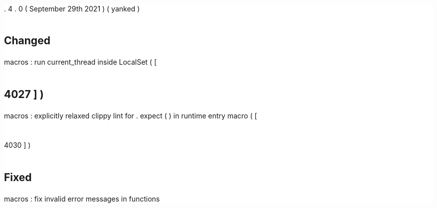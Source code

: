 .
4
.
0
(
September
29th
2021
)
(
yanked
)
#
#
#
Changed
-
macros
:
run
current_thread
inside
LocalSet
(
[
#
4027
]
)
-
macros
:
explicitly
relaxed
clippy
lint
for
.
expect
(
)
in
runtime
entry
macro
(
[
#
4030
]
)
#
#
#
Fixed
-
macros
:
fix
invalid
error
messages
in
functions